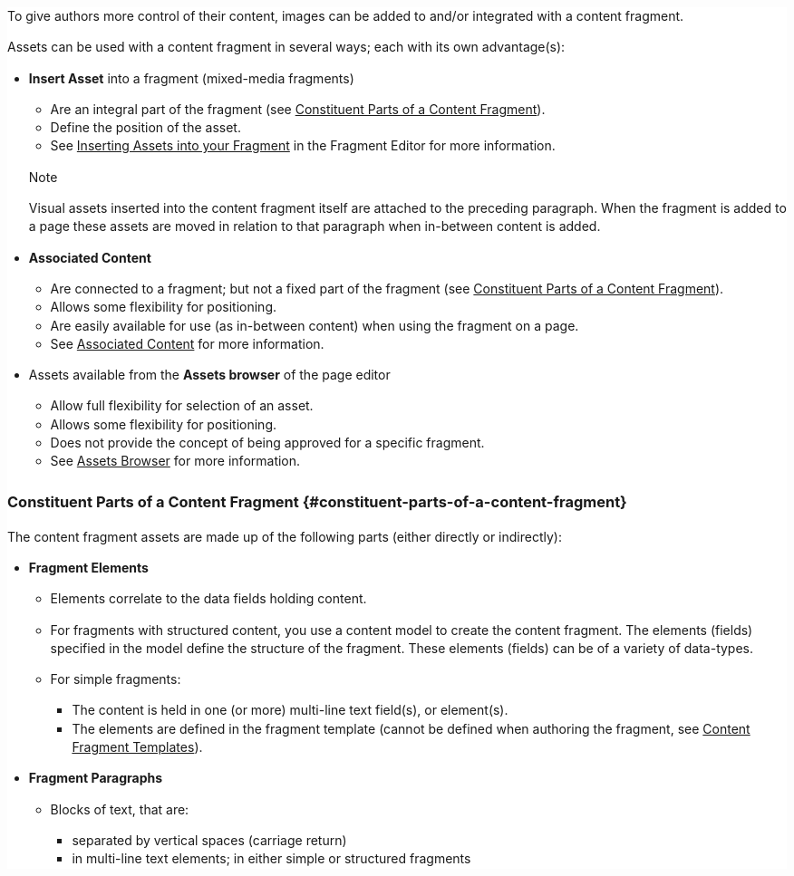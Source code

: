 To give authors more control of their content, images can be added to and/or integrated with a content fragment.

Assets can be used with a content fragment in several ways; each with its own advantage(s):

* **Insert Asset** into a fragment (mixed-media fragments)

    * Are an integral part of the fragment (see [Constituent Parts of a Content Fragment](#constituent-parts-of-a-content-fragment)).
    * Define the position of the asset.
    * See [Inserting Assets into your Fragment](content-fragments-variations.md#inserting-assets-into-your-fragment) in the Fragment Editor for more information.

  >[!NOTE]
  >
  >Visual assets inserted into the content fragment itself are attached to the preceding paragraph. When the fragment is added to a page these assets are moved in relation to that paragraph when in-between content is added.

* **Associated Content**

    * Are connected to a fragment; but not a fixed part of the fragment (see [Constituent Parts of a Content Fragment](#constituent-parts-of-a-content-fragment)).
    * Allows some flexibility for positioning.
    * Are easily available for use (as in-between content) when using the fragment on a page.
    * See [Associated Content](content-fragments-assoc-content.md) for more information.

* Assets available from the **Assets browser** of the page editor

    * Allow full flexibility for selection of an asset.
    * Allows some flexibility for positioning.
    * Does not provide the concept of being approved for a specific fragment.
    * See [Assets Browser](/help/sites-authoring/author-environment-tools.md#assets-browser) for more information.

### Constituent Parts of a Content Fragment {#constituent-parts-of-a-content-fragment}

The content fragment assets are made up of the following parts (either directly or indirectly):

* **Fragment Elements**

    * Elements correlate to the data fields holding content.
    * For fragments with structured content, you use a content model to create the content fragment. The elements (fields) specified in the model define the structure of the fragment. These elements (fields) can be of a variety of data-types.
    * For simple fragments:

      * The content is held in one (or more) multi-line text field(s), or element(s).
      * The elements are defined in the fragment template (cannot be defined when authoring the fragment, see [Content Fragment Templates](/help/sites-developing/content-fragment-templates.md)).

* **Fragment Paragraphs**

    * Blocks of text, that are:

        * separated by vertical spaces (carriage return)
        * in multi-line text elements; in either simple or structured fragments
